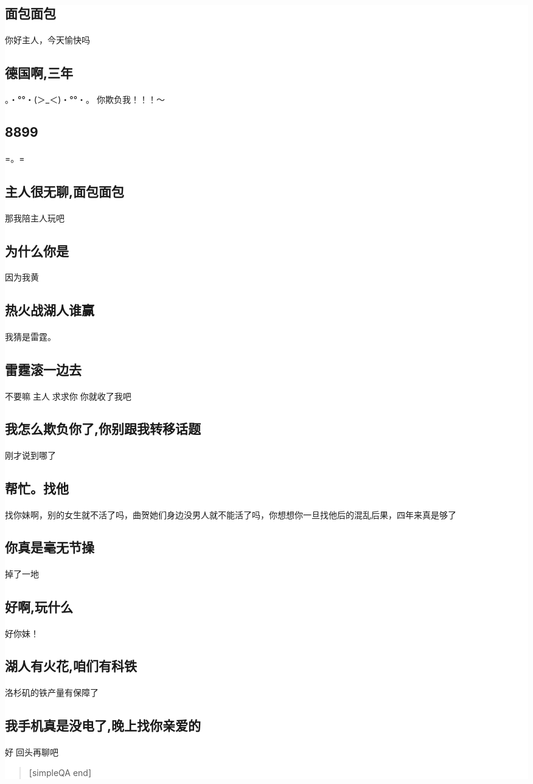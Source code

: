 ## 面包面包
你好主人，今天愉快吗

## 德国啊,三年
。・°°・(＞_＜)・°°・。  你欺负我！！！〜

## 8899
=。=

## 主人很无聊,面包面包
那我陪主人玩吧

## 为什么你是
因为我黄

## 热火战湖人谁赢
我猜是雷霆。

## 雷霆滚一边去
不要嘛 主人 求求你 你就收了我吧

## 我怎么欺负你了,你别跟我转移话题
刚才说到哪了

## 帮忙。找他
找你妹啊，别的女生就不活了吗，曲贺她们身边没男人就不能活了吗，你想想你一旦找他后的混乱后果，四年来真是够了

## 你真是毫无节操
掉了一地

## 好啊,玩什么
好你妹！

## 湖人有火花,咱们有科铁
洛杉矶的铁产量有保障了

## 我手机真是没电了,晚上找你亲爱的
好 回头再聊吧

> [simpleQA end]
